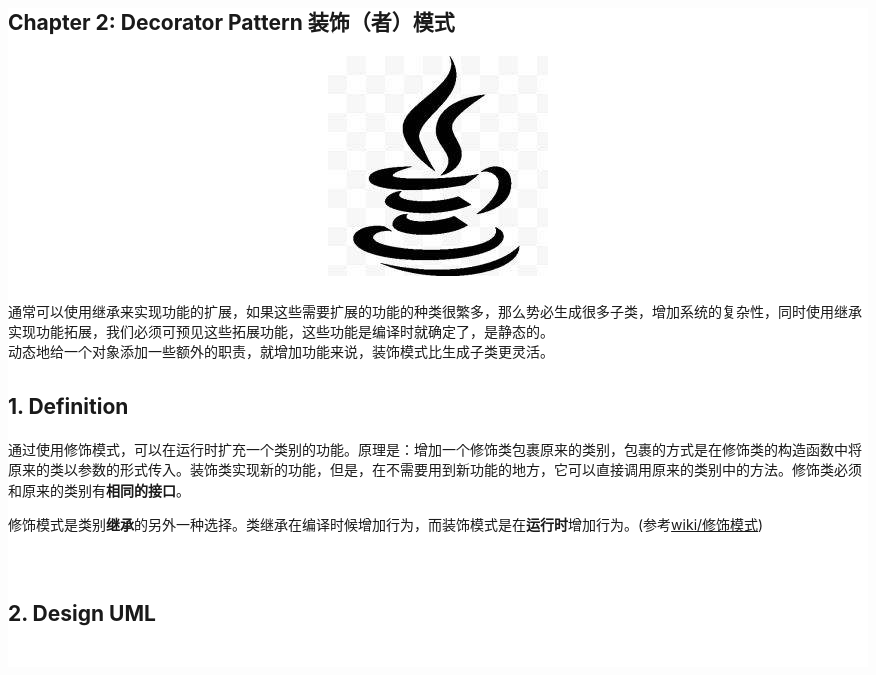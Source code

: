## Chapter 2: Decorator Pattern 装饰（者）模式
<div align=center>
	<img src="./image/chapter-2/0.jpg" width="">
</div>


</br>
通常可以使用继承来实现功能的扩展，如果这些需要扩展的功能的种类很繁多，那么势必生成很多子类，增加系统的复杂性，同时使用继承实现功能拓展，我们必须可预见这些拓展功能，这些功能是编译时就确定了，是静态的。

</br>
动态地给一个对象添加一些额外的职责，就增加功能来说，装饰模式比生成子类更灵活。

</br>

## 1. Definition

通过使用修饰模式，可以在运行时扩充一个类别的功能。原理是：增加一个修饰类包裹原来的类别，包裹的方式是在修饰类的构造函数中将原来的类以参数的形式传入。装饰类实现新的功能，但是，在不需要用到新功能的地方，它可以直接调用原来的类别中的方法。修饰类必须和原来的类别有**相同的接口**。

修饰模式是类别**继承**的另外一种选择。类继承在编译时候增加行为，而装饰模式是在**运行时**增加行为。(参考[wiki/修饰模式](https://zh.wikipedia.org/wiki/%E4%BF%AE%E9%A5%B0%E6%A8%A1%E5%BC%8F))


</br>

## 2. Design UML

</br>
